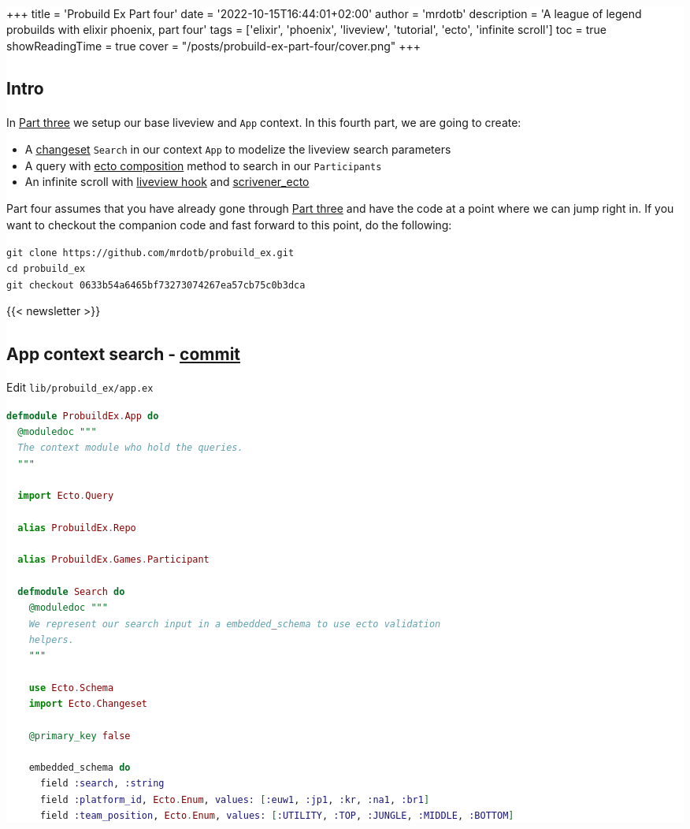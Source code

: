 +++
title = 'Probuild Ex Part four'
date = '2022-10-15T16:44:01+02:00'
author = 'mrdotb'
description = 'A league of legend probuilds with elixir phoenix, part four'
tags = ['elixir', 'phoenix', 'liveview', 'tutorial', 'ecto', 'infinite scroll']
toc = true
showReadingTime = true
cover = "/posts/probuild-ex-part-four/cover.png"
+++

## Intro

In [Part three](/posts/probuild-ex-part-three/) we setup our base liveview and `App` context.
In this fourth part, we are going to create:
- A [changeset](https://hexdocs.pm/ecto/Ecto.Changeset.html) `Search` in our context `App` to modelize the liveview search parameters
- A query with [ecto composition](https://elixirschool.com/blog/ecto-query-composition) method to search in our `Participants`
- An infinite scroll with [liveview hook](https://hexdocs.pm/phoenix_live_view/js-interop.html#client-hooks-via-phx-hook) and [scrivener_ecto](https://github.com/drewolson/scrivener_ecto)

Part four assumes that you have already gone through [Part three](/posts/probuild-ex-part-three/) and have the code at a point where we can jump right in. If you want to checkout the companion code and fast forward to this point, do the following:

```shell
git clone https://github.com/mrdotb/probuild_ex.git
cd probuild_ex
git checkout 0633b54a6465bf73273074267ea57cb75c0b3dca
```

{{< newsletter >}}


## App context search - [commit](https://github.com/mrdotb/probuild_ex/commit/7cca40ad6906eec08daf09ab0fdc631e78bdc8fc)

Edit `lib/probuild_ex/app.ex`
```elixir
defmodule ProbuildEx.App do
  @moduledoc """
  The context module who hold the queries.
  """

  import Ecto.Query

  alias ProbuildEx.Repo

  alias ProbuildEx.Games.Participant

  defmodule Search do
    @moduledoc """
    We represent our search input in a embedded_schema to use ecto validation
    helpers.
    """

    use Ecto.Schema
    import Ecto.Changeset

    @primary_key false

    embedded_schema do
      field :search, :string
      field :platform_id, Ecto.Enum, values: [:euw1, :jp1, :kr, :na1, :br1]
      field :team_position, Ecto.Enum, values: [:UTILITY, :TOP, :JUNGLE, :MIDDLE, :BOTTOM]
```